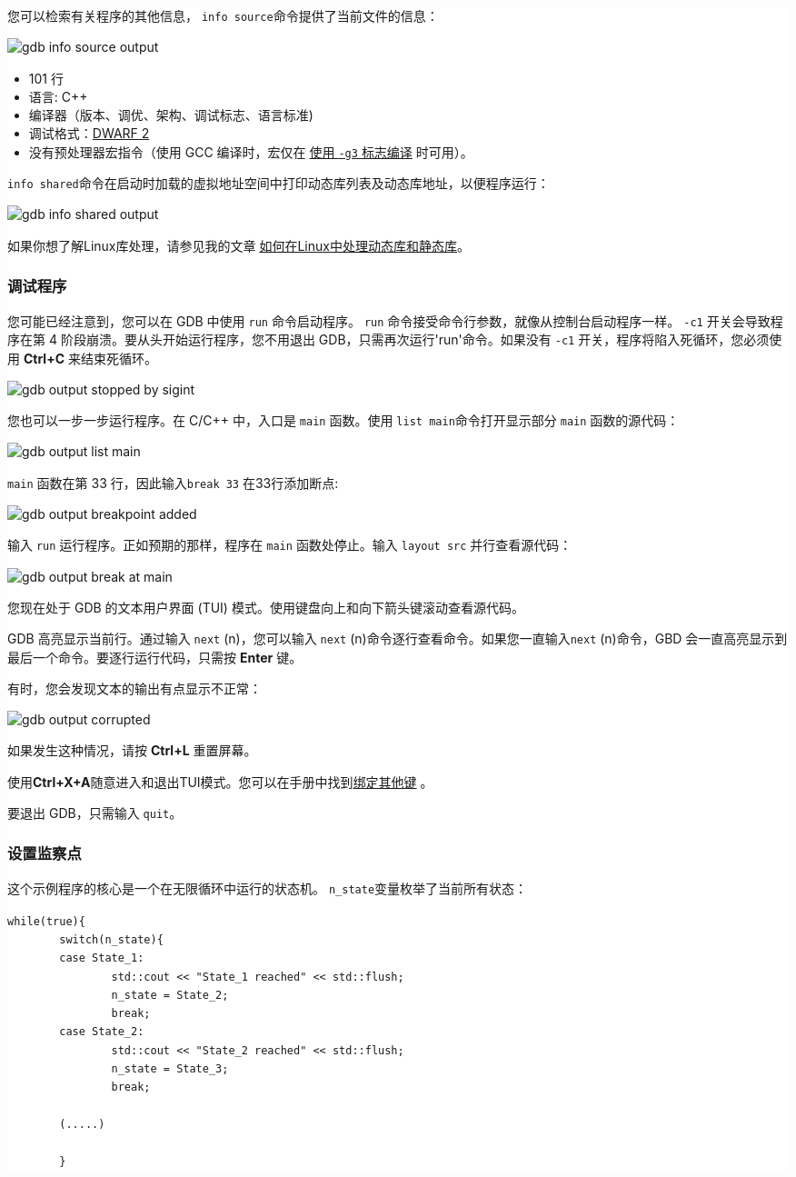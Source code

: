 您可以检索有关程序的其他信息， `info source`命令提供了当前文件的信息：

![gdb info source output][7]

* 101 行
* 语言: C++
* 编译器（版本、调优、架构、调试标志、语言标准)
* 调试格式：[DWARF 2][8]
* 没有预处理器宏指令（使用 GCC 编译时，宏仅在 [使用 `-g3` 标志编译][9] 时可用）。

 `info shared`命令在启动时加载的虚拟地址空间中打印动态库列表及动态库地址，以便程序运行：

![gdb info shared output][10]

如果你想了解Linux库处理，请参见我的文章 [如何在Linux中处理动态库和静态库][11]。

### 调试程序

您可能已经注意到，您可以在 GDB 中使用 `run` 命令启动程序。 `run` 命令接受命令行参数，就像从控制台启动程序一样。 `-c1` 开关会导致程序在第 4 阶段崩溃。要从头开始运行程序，您不用退出 GDB，只需再次运行'run'命令。如果没有 `-c1` 开关，程序将陷入死循环，您必须使用 **Ctrl+C** 来结束死循环。

![gdb output stopped by sigint][12]

您也可以一步一步运行程序。在 C/C++ 中，入口是 `main` 函数。使用 `list main`命令打开显示部分 `main` 函数的源代码：

![gdb output list main][13]

`main` 函数在第 33 行，因此输入`break 33` 在33行添加断点:

![gdb output breakpoint added][14]

输入 `run` 运行程序。正如预期的那样，程序在 `main` 函数处停止。输入 `layout src` 并行查看源代码：

![gdb output break at main][15]

您现在处于 GDB 的文本用户界面 (TUI) 模式。使用键盘向上和向下箭头键滚动查看源代码。

GDB 高亮显示当前行。通过输入 `next` (n)，您可以输入 `next` (n)命令逐行查看命令。如果您一直输入`next` (n)命令，GBD 会一直高亮显示到最后一个命令。要逐行运行代码，只需按 **Enter** 键。

有时，您会发现文本的输出有点显示不正常：

![gdb output corrupted][16]

如果发生这种情况，请按 **Ctrl+L** 重置屏幕。

使用**Ctrl+X+A**随意进入和退出TUI模式。您可以在手册中找到[绑定其他键][17] 。

要退出 GDB，只需输入 `quit`。

### 设置监察点

这个示例程序的核心是一个在无限循环中运行的状态机。 `n_state`变量枚举了当前所有状态：

```
while(true){
        switch(n_state){
        case State_1:
                std::cout << "State_1 reached" << std::flush;
                n_state = State_2;
                break;
        case State_2:
                std::cout << "State_2 reached" << std::flush;
                n_state = State_3;
                break;
        
        (.....)
        
        }
```

[#]: subject: "A hands-on tutorial for using the GNU Project Debugger"
[#]: via: "https://opensource.com/article/21/1/gnu-project-debugger"
[#]: author: "Stephan Avenwedde https://opensource.com/users/hansic99"
[#]: collector: "lkxed"
[#]: translator: "Maisie-x"
[#]: reviewer: " "
[#]: publisher: " "
[#]: url: " "
[a]: https://opensource.com/users/hansic99
[b]: https://github.com/lkxed
[1]: https://opensource.com/sites/default/files/lead-images/mistake_bug_fix_find_error.png
[2]: https://www.gnu.org/software/gdb/
[3]: https://opensource.com/article/20/8/linux-dump
[4]: https://opensource.com/sites/default/files/uploads/gdb_output_no_dbg_symbols.png
[5]: https://opensource.com/sites/default/files/uploads/gdb_output_with_symbols.png
[6]: https://opensource.com/sites/default/files/uploads/gdb_output_crash_on_c1_switch.png
[7]: https://opensource.com/sites/default/files/uploads/gdb_output_info_source.png
[8]: http://dwarfstd.org/
[9]: https://sourceware.org/gdb/current/onlinedocs/gdb/Compilation.html#Compilation
[10]: https://opensource.com/sites/default/files/uploads/gdb_output_info_shared.png
[11]: https://opensource.com/article/20/6/linux-libraries
[12]: https://opensource.com/sites/default/files/uploads/gdb_output_stopped_by_sigint.png
[13]: https://opensource.com/sites/default/files/uploads/gdb_output_list_main.png
[14]: https://opensource.com/sites/default/files/uploads/gdb_output_breakpoint_added.png
[15]: https://opensource.com/sites/default/files/uploads/gdb_output_break_at_main.png
[16]: https://opensource.com/sites/default/files/images/gdb_output_screen_corrupted.png
[17]: https://sourceware.org/gdb/onlinedocs/gdb/TUI-Keys.html#TUI-Keys
[18]: https://opensource.com/sites/default/files/uploads/gdb_output_stop_on_watchpoint_1.png
[19]: https://opensource.com/sites/default/files/uploads/gdb_output_stop_on_watchpoint_2.png
[20]: https://opensource.com/sites/default/files/uploads/gdb_output_info_watchpoints.png
[21]: https://opensource.com/sites/default/files/uploads/gdb_output_info_breakpoints.png
[22]: https://opensource.com/sites/default/files/uploads/gdb_output_disabled_breakpoints.png
[23]: https://opensource.com/sites/default/files/uploads/gdb_output_set_conditional_breakpoint.png
[24]: https://opensource.com/sites/default/files/uploads/gdb_output_print_variable.png
[25]: https://opensource.com/sites/default/files/uploads/gdb_output_modify_breakpoint.png
[26]: https://opensource.com/sites/default/files/uploads/gdb_output_syscall_catch.png
[27]: https://sourceware.org/gdb/current/onlinedocs/gdb/Breakpoints.html#Breakpoints
[28]: https://opensource.com/sites/default/files/uploads/gdb_output_print_and_modify.png
[29]: https://opensource.com/sites/default/files/uploads/gdb_output_whatis.png
[30]: https://opensource.com/sites/default/files/uploads/gdb_output_info_scope_main.png
[31]: https://opensource.com/sites/default/files/uploads/gdb_output_info_locals_main.png
[32]: https://sourceware.org/gdb/current/onlinedocs/gdb/Symbols.html
[33]: https://man7.org/linux/man-pages/man1/ps.1.html
[34]: https://man7.org/linux/man-pages/man1/top.1.html
[35]: https://opensource.com/sites/default/files/uploads/coredump_running.png
[36]: https://opensource.com/sites/default/files/uploads/gdb_output_attaching_to_process.png
[37]: https://opensource.com/sites/default/files/uploads/gdb_output_backtrace.png
[38]: https://sourceware.org/gdb/current/onlinedocs/gdb/Attach.html#Attach
[39]: https://opensource.com/sites/default/files/uploads/gdb_output_stackframe_up.png
[40]: https://sourceware.org/gdb/current/onlinedocs/gdb/Stack.html#Stack
[41]: https://ftp.gnu.org/old-gnu/Manuals/gdb/html_node/gdb_48.html#SEC49
[42]: https://opensource.com/article/20/8/linux-dump
[43]: https://creativecommons.org/licenses/by-sa/4.0/
[44]: https://opensource.com/sites/default/files/uploads/crash.png
[45]: https://opensource.com/sites/default/files/uploads/gdb_output_coredump.png
[46]: https://opensource.com/sites/default/files/uploads/gdb_output_up_five.png
[47]: https://en.wikipedia.org/wiki/Assembly_language
[48]: https://opensource.com/sites/default/files/uploads/gdb_output_no_debugging_symbols.png
[49]: https://opensource.com/sites/default/files/uploads/gdb_output_info_file.png
[50]: https://opensource.com/sites/default/files/uploads/gdb_output_break_at_start.png
[51]: https://en.wikipedia.org/wiki/X86_assembly_language#Syntax
[52]: https://opensource.com/sites/default/files/uploads/gdb_output_disassembly_flavor.png
[53]: https://opensource.com/sites/default/files/uploads/gdb_output_layout_reg_asm.png
[54]: https://github.com/hANSIc99/core_dump_example/blob/master/gdbinit
[55]: https://opensource.com/sites/default/files/uploads/gdb_output_asm_div_zero.png
[56]: https://opensource.com/sites/default/files/uploads/gdb_output_stack_division.png
[57]: https://en.wikipedia.org/wiki/Printf_format_string#Type_field
[58]: https://opensource.com/sites/default/files/uploads/gdb_output_examine_1.png
[59]: https://sourceware.org/gdb/current/onlinedocs/gdb/Memory.html
[60]: https://en.wikipedia.org/wiki/Function_prologue
[61]: https://opensource.com/sites/default/files/uploads/gdb_output_callstack_assembly_0.png
[62]: https://github.com/WebFreak001/code-debug
[63]: https://opensource.com/sites/default/files/uploads/vs_codium_native_debug.png